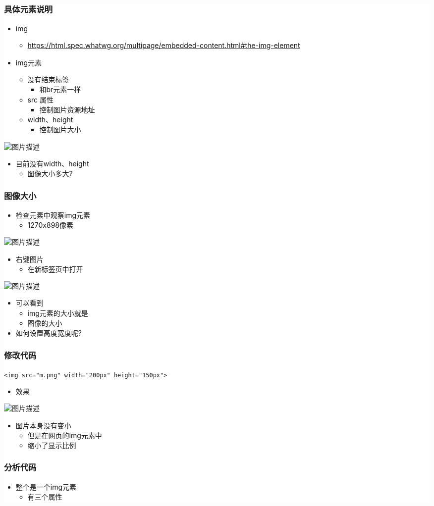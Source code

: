 ### 具体元素说明

- img
	- https://html.spec.whatwg.org/multipage/embedded-content.html#the-img-element

- img元素
	- 没有结束标签
		- 和br元素一样
	- src 属性
		- 控制图片资源地址
	- width、height
		- 控制图片大小

![图片描述](https://doc.shiyanlou.com/courses/uid1190679-20240702-1719887971889)

- 目前没有width、height
	- 图像大小多大?

### 图像大小

- 检查元素中观察img元素
	- 1270x898像素

![图片描述](https://doc.shiyanlou.com/courses/uid1190679-20240702-1719888151050)

- 右键图片
	- 在新标签页中打开

![图片描述](https://doc.shiyanlou.com/courses/uid1190679-20240702-1719888241292)

- 可以看到
	- img元素的大小就是
	- 图像的大小
- 如何设置高度宽度呢?

### 修改代码

```
<img src="m.png" width="200px" height="150px">
```

- 效果

![图片描述](https://doc.shiyanlou.com/courses/uid1190679-20240702-1719888349642)

- 图片本身没有变小
	- 但是在网页的img元素中
	- 缩小了显示比例

### 分析代码

- 整个是一个img元素
	- 有三个属性
